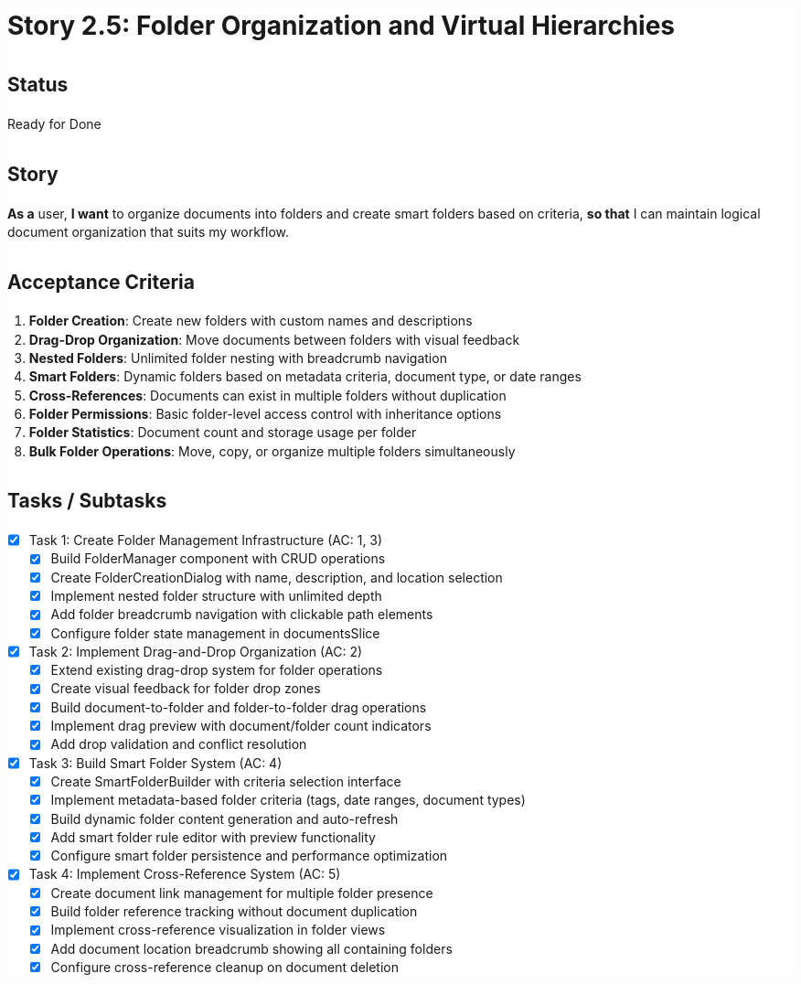 # Story 2.5: Folder Organization and Virtual Hierarchies

## Status
Ready for Done

## Story
**As a** user,
**I want** to organize documents into folders and create smart folders based on criteria,
**so that** I can maintain logical document organization that suits my workflow.

## Acceptance Criteria
1. **Folder Creation**: Create new folders with custom names and descriptions
2. **Drag-Drop Organization**: Move documents between folders with visual feedback
3. **Nested Folders**: Unlimited folder nesting with breadcrumb navigation
4. **Smart Folders**: Dynamic folders based on metadata criteria, document type, or date ranges
5. **Cross-References**: Documents can exist in multiple folders without duplication
6. **Folder Permissions**: Basic folder-level access control with inheritance options
7. **Folder Statistics**: Document count and storage usage per folder
8. **Bulk Folder Operations**: Move, copy, or organize multiple folders simultaneously

## Tasks / Subtasks
- [x] Task 1: Create Folder Management Infrastructure (AC: 1, 3)
  - [x] Build FolderManager component with CRUD operations
  - [x] Create FolderCreationDialog with name, description, and location selection
  - [x] Implement nested folder structure with unlimited depth
  - [x] Add folder breadcrumb navigation with clickable path elements
  - [x] Configure folder state management in documentsSlice

- [x] Task 2: Implement Drag-and-Drop Organization (AC: 2)
  - [x] Extend existing drag-drop system for folder operations
  - [x] Create visual feedback for folder drop zones
  - [x] Build document-to-folder and folder-to-folder drag operations
  - [x] Implement drag preview with document/folder count indicators
  - [x] Add drop validation and conflict resolution

- [x] Task 3: Build Smart Folder System (AC: 4)
  - [x] Create SmartFolderBuilder with criteria selection interface
  - [x] Implement metadata-based folder criteria (tags, date ranges, document types)
  - [x] Build dynamic folder content generation and auto-refresh
  - [x] Add smart folder rule editor with preview functionality
  - [x] Configure smart folder persistence and performance optimization

- [x] Task 4: Implement Cross-Reference System (AC: 5)
  - [x] Create document link management for multiple folder presence
  - [x] Build folder reference tracking without document duplication
  - [x] Implement cross-reference visualization in folder views
  - [x] Add document location breadcrumb showing all containing folders
  - [x] Configure cross-reference cleanup on document deletion
